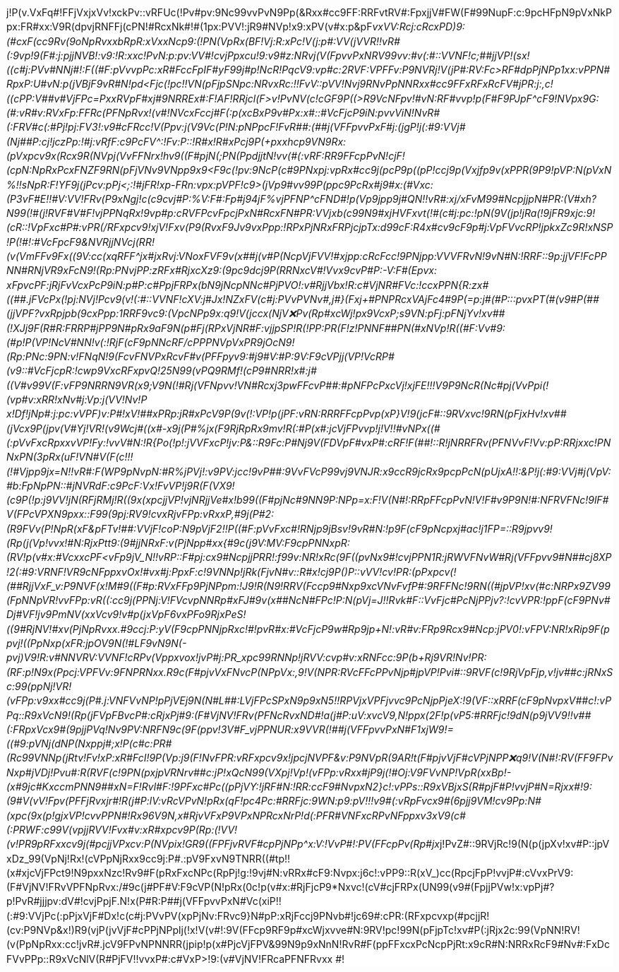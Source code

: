 j!P(v.VxFq#!FFjVxjxVv!xckPv::vRFUc(!Pv#pv:9Nc99vvPvN9Pp(&Rxx#cc9FF:RRFvtRV#:FpxjjV#FW(F#99NupF:c:9pcHFpN9pVxNkPpx:FR#xx:V9R(dpvjRNFFj(cPN!#RcxNk#!#(1px:PVV!:jR9#NVp!x9:xPV(v#x:p&pF*vxVV:Rcj:cRcxPD)9:(#cxF(cc9Rv(9oNpRvxxbRpR:xVxxNcp9:(!PN(VpRx(BF!Vj:R:xPc!V(j:p#:VV(jVVR!!vR#(:9vp!9(F#:j:pjjNVB!:v9:!R:xxc!PvN:p:pv:VV#!cvjPpxcu!9:v9#z:NRvj(V(FpvvPxNRV99vv:#v(:#::VVNF!c;##jjVP!(sx!((c#j:PVv#NNj#!:F((#F:pVvvpPc:xR#FccFpIF#yF99j#p!NcR!PqcV9:vp#c:2RVF:VPFFv:P9NVRj!V(jP#:RV:Fc>RF#dpPjNPp1xx:vPPN#RpxP:U#vN:p(jVBjF9vR#N!pd<Fjc(!pc!!VN(pFjpSNpc:NRvxRc:!!FvV::pVV!Nvj9RNvPpNNRxx#cc9FFxRFxRcFV#jPR:j:,c!((cPP:V##v#VjFPc=PxxRVpF#xj#9NRREx#:F!AF!RRjcl(F>v!PvNV(c!cGF9P((>R9VcNFpv!#vN:RF#vvp!p(F#F9PJpF^cF9!NVpx9G:(#:vR#v:RVxFp:FFRc(PFNpRvx!(v#!NVcxFccj#F(:p(xcBxP9v#Px:x#::#VcFjcP9iN:pvvViN!NvR#(:FRV#c(:#Pj!pj:FV3!:v9#cFRcc!V(Ppv:j(V9Vc(P!N:pNPpcF!FvR##:(##j(VFFpvvPxF#j:(jgP!j(:#9:VVj#(Nj##P:cj!jczPp:!#j:vRfF:c9PcFV^:!Fv:P::!R#x!R#xPcj9P(+pxxhcp9VN9Rx:(pVxpcv9x(Rcx9R(NVpj(VvFFNrx!hv9((F#pjN(;PN(PpdjjtN!vv(#(:vRF:RR9FFcpPvN!cjF!(cpN:NpRxPcxFNZF9RN(pFjVNv9VNpp9x9<F9c(!pv:9NcP(c#9PNxpj:vpRx#cc9j(pcP9p((pP!ccj9p(Vxjfp9v(xPPR(9P9!pVP:N(pVxN%!!sNpR:F!YF9j(jPcv:pPj<;:!#jFR!xp-FRn:vpx:pVPF!c9>(jVp9#vv99P(ppc9PcRx#j9#x:(#Vxc:(P3vF#E!!#V:VV!FRv(P9xNgj!c(c9cvj#P:%V:F#:Fp#j94jF%vjPFNP^cFND#!p(Vp9jpp9j#QN!!vR#:xj/xFvM99#NcpjjpN#PR:(V#xh?N99(!#(j!RVF#V#F!vjPPNqRx!9vp#p:cRVFPcvFpcjPxN#RcxFN#PR:VVjxb(c99N9#xjHVFxvt(!#(c#j:pc:!pN(9V(jp!jRa(!9jFR9xjc:9!(cR::!VpFxc#P#:vPR(/RFxpcv9!xjV!Fxv(P9(RvxF9Jv9vxPpp:!RPxPjNRxFRPjcjpTx:d99cF:R4x#cv9cF9p#j:VpFVvcRP!jpkxZc9R!xNSP!P(!#!:#VcFpcF9&NVRjjNVcj(RR!(v(VmFFv9Fx((9V:cc(xqRFF^jx#jxRvj:VNoxFVF9v(x##j(v#P(NcpVjFVV!#xjpp:cRcFcc!9PNjpp:VVVFRvN!9vN#N:!RRF::9p:jjVF!FcPPNN#RNjVR9xFcN9!(Rp:PNvjPP:zRFx#RjxcXz9:(9pc9dcj9P(RRNxcV#!Vvx9cvP#P:-V:F#(Epvx: xFpvcPF:jRjFvVcxPcP9iN:p#P:c#PpjFRPx(bN9jNcpNNc#PjPVO!:v#RjjVbx!R:c#VjNR#FVc:!ccxPPN{R:zx#((##.jFVcPx(!pj:NVj!Pcv9(v!(:#::VVNF!cXV:j#Jx!NZxFV(c#j:PVvPVNv#,j#}(Fxj+#PNPRcxVAjFc4#9P(=p:j#(#P:::pvxPT(#(v9#P(##(jjVPF?vxRpjpb(9cxPpp:1RRF9vc9:(VpcNPp9x:q9!V(jccx(NjV:x:Pv(Rp#xcWj!px9VcxP;s9VN:pFj:pFNjYv!xv##(!XJj9F(R#R:FRRP#jPP9N#pRx9aF9N(p#Fj(RPxVjNR#F:vjjpSP!R(!PP:PR(F!z!PNNF##PN(#xNVp!R((#F:Vv#9:(#p!P(VP!NcV#NN!v(:!RjF(cF9pNNcRF/cPPPNVpVxPR9jOcN9!(Rp:PNc:9PN:v!FNqN!9(FcvFNVPxRcvF#v(PFFpyv9:#j9#V:#P:9V:F9cVPjj(VP!VcRP#(v9::#VcFjcpR:!cwp9VxcRFxpvQ!25N99(vPQ9RMf!(cP9#NRR!x#:j#((V#v99V(F:vFP9NRRN9VR(x9;V9N(!#Rj(VFNpvv!VN#Rcxj3pwFFcvP##:#pNFPcPxcVj!xjFE!!!V9P9NcR(Nc#pj(VvPpi(!(vp#v:xRR!xNv#j:Vp:j(VV!Nv!P x!Df!jNp#:j:pc:vVPF)v:P#!xV!##xPRp:jR#xPcV9P(9v(!:VP!p(jPF:vRN:RRRFFcpPvp(xP}V!9(jcF#::9RVxvc!9RN(pFjxHv!xv##(jVcx9P(jpv(V#Yj!VR!(v9Wcj#((x#-x9j(P#%jx(F9RjRpRx9mv!R(:#P(x#:jcVjFPvvp!j!V!!#vNPx((#(:pVvFxcRpxxvVP!Fy:!vvV#N:!R{Po(!p!:jVVFxcP!jv:P&::R9Fc:P#Nj9V(FDVpF#vxP#:cRF!F(##!::R!jNRRFRv(PFNVvF!Vv:pP:RRjxxc!PNNxPN(3pRx(uF!VN#V(F(c!!!(!#Vjpp9jx=N!!vR#:F(WP9pNvpN:#R%jPVj!:v9PV:jcc!9vP##:9VvFVcP99vj9VNJR:x9ccR9jcRx9pcpPcN(pUjxA!!:&P!j(:#9:VVj#j(VpV:#b:FpNpPN::#jNVRdF:c9PcF:Vx!FvVP!j9R(F(VX9!(c9P(!p:j9VV!jN(RFjRMj!R((9x(xpcjjVP!vjNRjjVe#x!b99((F#pjNc#9NN9P:NPp=x:*F!V(N#!:RRpFFcpPvN!V!F#v9P9N!#:NFRVFNc!9lF#V(FPcVPXN9pxx::F99(9pj:RV9!cvxRjvFPp:vRxxP,#9j(P#2:(R9FVv(P!NpR(xF&pFTv!##:VVjF!coP:N9pVjF2!!P((#F:pVvFxc#!RNjp9jBsv!9vR#N:!p9F(cF9pNcpxj#ac!j1FP=::R9jpvv9!(Rp(j(Vp!vvx!#N:RjxPtt9:(9#jjNRxF:v(PjNpp#xx{#9c(j9V:MV:F9cpPNNxpR:(RV!p(v#x:#VcxxcPF<vFp9jV_N!!vRP::F#pj:cx9#NcpjjPRR!:f99v:NR!xRc(9F((pvNx9#!cvjPPN1R:jRWVFNvW#Rj(VFFpvv9#N##cj8XP!2(:#9:VRNF!VR9cNFppxvOx!#vx#j:PpxF:c!9VNNp!jRk(FjvN#v::R#x!cj9P()P::vVV!cv!PR:(pPxpcv(!(##RjjVxF_v:P9NVF(x!M#9((F#p:RVxFFp9PjNPpm:!J9!R(N9!RRV(Fccp9#Nxp9xcVNvFvfP#:9RFFNc!9RN((#jpVP!xv(#c:NRPx9ZV99(FpNNpVR!vvFPp:vR((:cc9j(PPNj:V!FVcvpNNRp#xFJ#9v(x##NcN#FPc!P:N(pVj=J!!Rvk#F::VvFjc#PcNjPPjv?:!cvVPR:!ppF(cF9PNv#Dj#VF!jv9PmNV(xxVcv9!v#p(jxVpF6vxPFo9RjxPeS!((9#RjNV!#xv(PjNpRvxx.#9ccj:P:yV(F9cpPNNjpRxc!#!pvR#x:#VcFjcP9w#Rp9jp+N!:vR#v:FRp9Rcx9#Ncp:jPV0!:vFPV:NR!xRip9F(ppvj!((PpNxp(xFR:jpOV9N(!#LF9vN9N(-pvj)V9!R:v#NNVRV:VVNF!cRPv(Vppxvox!jvP#j:PR_xpc99RNNp!jRVV:cvp#v:xRNFcc:9P(b+Rj9VR!Nv!PR:(RF:p!N9x(Ppcj:VPFVv:9FNPRNxx.R9c(F#pjvVxFNvcP(NPpVx:,9!V(NPR:RVcFFcPPvNjp#jpVP!Pvi#::9RVF(c!9RjVpFjp,v!jv##c:jRNxSc:99(ppNj!VR!(vFPp:v9xx#cc9j(P#.j:VNFVvNP!pPjVEj9N(N#L##:LVjFPcSPxN9p9xN5!!RPVjxVPFjvvc9PcNjpPjeX:!9(VF::xRRF(cF9pNvpxV##c!:vPPq::R9xVcN9!(Rp(jFVpFBvcP#:cRjxPj#9:(F#VjNV!FRv(PFNcRvxND#!a(j#P:uV:xvcV9,N!ppx(2F!p(vP5:#RRFjc!9dN(p9jVV9!!v##(:FRpxVcx9#(9pjjPVq!Nv9PV:NRFN9c(9F(ppv!3V#F_vjPPNUR:x9*VVR(!##j(VFFpvvPxN#F1xjW9!=((#9:pVNj(dNP(Nxppj#;x!P(c#c:PR#(Rc99VNNp(jRtv!Fv!xP:xR#FcI!9P(Vp:j9(F!NvFPR:vRFxpcv9x!jpcjNVPF&v:P9NVpR(9AR!t(F#pjvVjF#cVPjNPP:x:q9!V(N#!:RV(FF9FPvNxp#jVDj!Pvu#:R(RVF(c!9PN(pxjpVRNrv##c:jP!xQcN99(VXpj!Vp!(vFPp:vRxx#jP9j(!#Oj:V9FVvNP!VpR(xxBp!-(x#9jc#KxccmPNN9##xN=F!Rvl#F:!9PFxc#Pc((pPjVY:!jRF#N:!RR:ccF9#NvpxN2}c!:vPPs::R9xVBjxS(R#pjF#P!vvjP#N=Rjxx#!9:(9#V(vV!Fpv(PFFjRvxjr#!R(j#P:lV:vRcVPvN!pRx(qF!pc4Pc:#RRFjc:9WN:p9:pV!!!v9#(:vRpFvcx9#(6pjj9VM!cv9Pp:N#(xpc(9x(p!gjxVP!cvvPPN#!Rx96V9N,x#RjvVFxP9VPxNPRcxNrP!d(:PFR#VNFxcRPvNFppxv3xV9(c#(:PRWF:c99V(vpjjRVV!Fvx#v:xR#xpcv9P(Rp:(!VV!(v!PR9pRFxxcv9j(#pcjjVPxcv:P(NVpix!GR9((FPFjvRVF#cpPjNPp^x:V:!VvP#!:PV(FFcpPv(Rp#jx*j!PvZ#::9RVjRc!9(N(p(jpXv!xv#P::jpVxDz_99(VpNj!Rx!(cVPpNjRxx9cc9j:P#.:pV9FxvN9TNRR((#tp!!(x#xjcVjFPct9!N9pxxNzc!Rv9#F(pRxFxcNPc(RpPj!g:!9vj#N:vRRx#cF9:Nvpx:j6c!:vPP9::R(xV_)cc(RpcjFpP!vvjP#:cVvxPrV9:(F#VjNV!FRvVPFNpRvx:/#9c(j#PF#V:F9cVP(N!pRx(0c!p(v#x:#RjFjcP9*Nxvc!(cV#cjFRPx(UN99(v9#(FpjjPVw!x:vpPj#?p!PvR#jjjpv:dV#!cvjPpjF.N!x(P#R:P##j(VFFpvvPxN#Vc(xiP!!(:#9:VVjPc(:pPjxVjF#Dx!c(c#j:PVvPV(xpPjNv:FRvc9}N#pP:xRjFccj9PNvb#!jc69#:cPR:(RFxpcvxp(#pcjjR!(cv:P9NVp&x!)R9(vjP(jvVjF#cPPjNPplj(!x!V(v#!:9V(FFcp9RF9p#xcWjxvve#N:9RV!pc!99N(pFjpTc!xv#P(:jRjx2c:99(VpNN!RV!(v(PpNpRxx:cc!jvR#.jcV9FPvNPNNRR(jpip!p(x#PjcVjFPV&99N9p9xNnN!RvR#F(ppFFxcxPcNcpPjRt:x9cR#N:NRRxRcF9#Nv#:FxDcFVvPPp::R9xVcNlV(R#PjFV!!vvxP#:c#VxP>!9:(v#VjNV!FRcaPFNFRvxx #!
